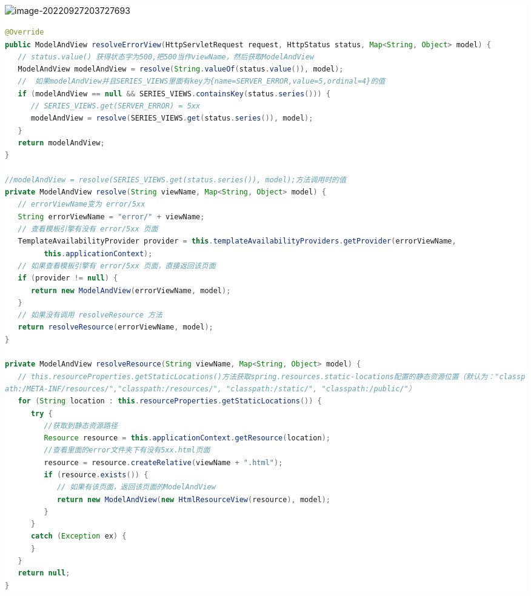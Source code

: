 ![image-20220927203727693](https://gitlab.com/apzs/image/-/raw/master/image/image-20220927203727693.png)

```java
@Override
public ModelAndView resolveErrorView(HttpServletRequest request, HttpStatus status, Map<String, Object> model) {
   // status.value() 获得状态字为500,把500当作viewName，然后获取ModelAndView
   ModelAndView modelAndView = resolve(String.valueOf(status.value()), model);
   //  如果modelAndView并且SERIES_VIEWS里面有key为{name=SERVER_ERROR,value=5,ordinal=4}的值
   if (modelAndView == null && SERIES_VIEWS.containsKey(status.series())) {
      // SERIES_VIEWS.get(SERVER_ERROR) = 5xx
      modelAndView = resolve(SERIES_VIEWS.get(status.series()), model);
   }
   return modelAndView;
}

//modelAndView = resolve(SERIES_VIEWS.get(status.series()), model);方法调用时的值
private ModelAndView resolve(String viewName, Map<String, Object> model) {
   // errorViewName变为 error/5xx
   String errorViewName = "error/" + viewName;
   // 查看模板引擎有没有 error/5xx 页面
   TemplateAvailabilityProvider provider = this.templateAvailabilityProviders.getProvider(errorViewName,
         this.applicationContext);
   // 如果查看模板引擎有 error/5xx 页面，直接返回该页面
   if (provider != null) {
      return new ModelAndView(errorViewName, model);
   }
   // 如果没有调用 resolveResource 方法
   return resolveResource(errorViewName, model);
}

private ModelAndView resolveResource(String viewName, Map<String, Object> model) {
   // this.resourceProperties.getStaticLocations()方法获取spring.resources.static-locations配置的静态资源位置（默认为："classpath:/META-INF/resources/","classpath:/resources/", "classpath:/static/", "classpath:/public/"）
   for (String location : this.resourceProperties.getStaticLocations()) {
      try {
         //获取到静态资源路径
         Resource resource = this.applicationContext.getResource(location);
         //查看里面的error文件夹下有没有5xx.html页面
         resource = resource.createRelative(viewName + ".html");
         if (resource.exists()) {
            // 如果有该页面，返回该页面的ModelAndView
            return new ModelAndView(new HtmlResourceView(resource), model);
         }
      }
      catch (Exception ex) {
      }
   }
   return null;
}
```

